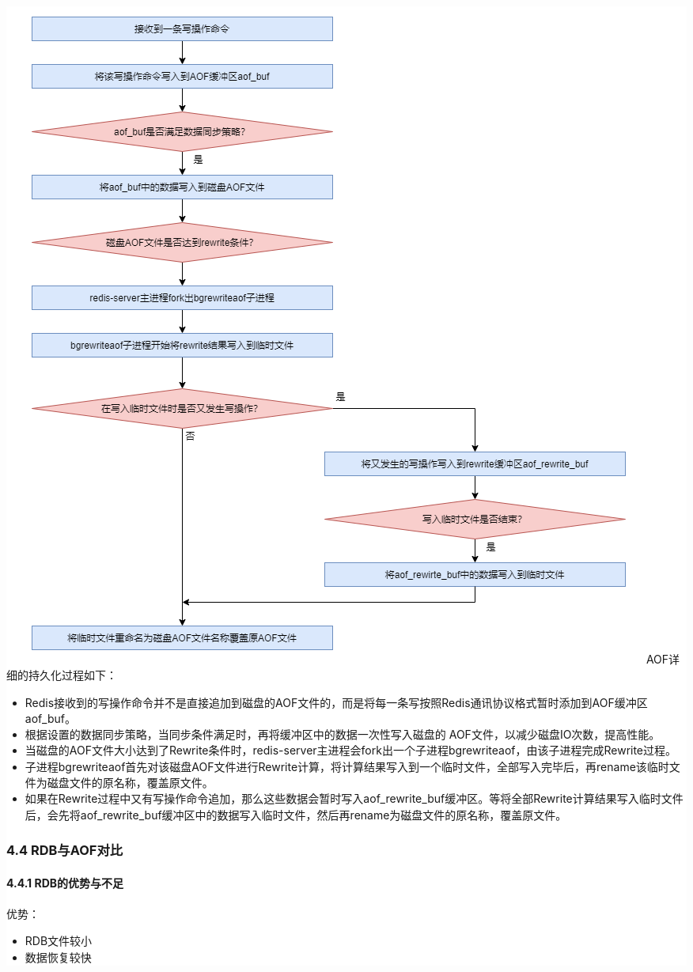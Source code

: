![](img/15.png)
AOF详细的持久化过程如下：
+ Redis接收到的写操作命令并不是直接追加到磁盘的AOF文件的，而是将每一条写按照Redis通讯协议格式暂时添加到AOF缓冲区aof_buf。
+ 根据设置的数据同步策略，当同步条件满足时，再将缓冲区中的数据一次性写入磁盘的 AOF文件，以减少磁盘IO次数，提高性能。
+ 当磁盘的AOF文件大小达到了Rewrite条件时，redis-server主进程会fork出一个子进程bgrewriteaof，由该子进程完成Rewrite过程。
+ 子进程bgrewriteaof首先对该磁盘AOF文件进行Rewrite计算，将计算结果写入到一个临时文件，全部写入完毕后，再rename该临时文件为磁盘文件的原名称，覆盖原文件。
+ 如果在Rewrite过程中又有写操作命令追加，那么这些数据会暂时写入aof_rewrite_buf缓冲区。等将全部Rewrite计算结果写入临时文件后，会先将aof_rewrite_buf缓冲区中的数据写入临时文件，然后再rename为磁盘文件的原名称，覆盖原文件。
### 4.4 RDB与AOF对比
#### 4.4.1 RDB的优势与不足
优势：
+ RDB文件较小 
+ 数据恢复较快
